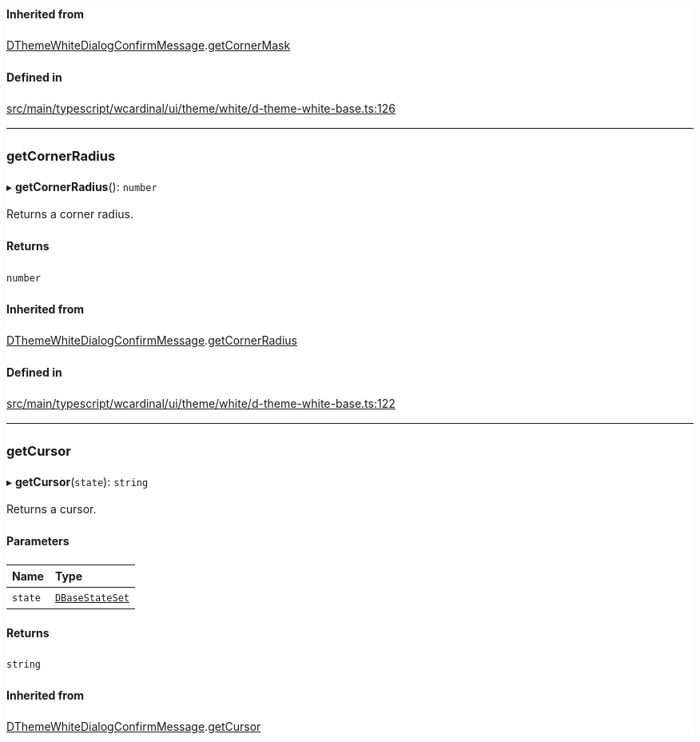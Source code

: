 #### Inherited from

[DThemeWhiteDialogConfirmMessage](DThemeWhiteDialogConfirmMessage.md).[getCornerMask](DThemeWhiteDialogConfirmMessage.md#getcornermask)

#### Defined in

[src/main/typescript/wcardinal/ui/theme/white/d-theme-white-base.ts:126](https://github.com/winter-cardinal/winter-cardinal-ui/blob/v0.227.0/src/main/typescript/wcardinal/ui/theme/white/d-theme-white-base.ts#L126)

___

### getCornerRadius

▸ **getCornerRadius**(): `number`

Returns a corner radius.

#### Returns

`number`

#### Inherited from

[DThemeWhiteDialogConfirmMessage](DThemeWhiteDialogConfirmMessage.md).[getCornerRadius](DThemeWhiteDialogConfirmMessage.md#getcornerradius)

#### Defined in

[src/main/typescript/wcardinal/ui/theme/white/d-theme-white-base.ts:122](https://github.com/winter-cardinal/winter-cardinal-ui/blob/v0.227.0/src/main/typescript/wcardinal/ui/theme/white/d-theme-white-base.ts#L122)

___

### getCursor

▸ **getCursor**(`state`): `string`

Returns a cursor.

#### Parameters

| Name | Type |
| :------ | :------ |
| `state` | [`DBaseStateSet`](../interfaces/DBaseStateSet.md) |

#### Returns

`string`

#### Inherited from

[DThemeWhiteDialogConfirmMessage](DThemeWhiteDialogConfirmMessage.md).[getCursor](DThemeWhiteDialogConfirmMessage.md#getcursor)

